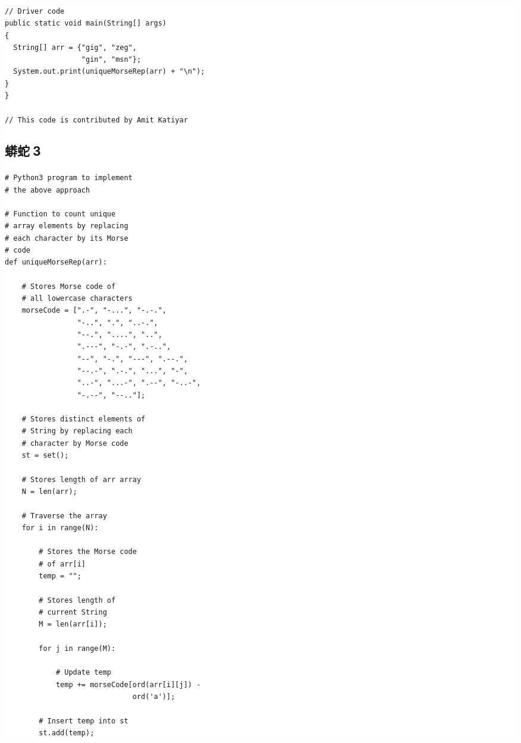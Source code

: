 ```
// Driver code
public static void main(String[] args)
{
  String[] arr = {"gig", "zeg",
                  "gin", "msn"};
  System.out.print(uniqueMorseRep(arr) + "\n");
}
}

// This code is contributed by Amit Katiyar
```

## **蟒蛇 3**

```
# Python3 program to implement
# the above approach

# Function to count unique
# array elements by replacing
# each character by its Morse
# code
def uniqueMorseRep(arr):

    # Stores Morse code of
    # all lowercase characters
    morseCode = [".-", "-...", "-.-.",
                 "-..", ".", "..-.",
                 "--.", "....", "..",
                 ".---", "-.-", ".-..",
                 "--", "-.", "---", ".--.",
                 "--.-", ".-.", "...", "-",
                 "..-", "...-", ".--", "-..-",
                 "-.--", "--.."];

    # Stores distinct elements of
    # String by replacing each
    # character by Morse code
    st = set();

    # Stores length of arr array
    N = len(arr);

    # Traverse the array
    for i in range(N):

        # Stores the Morse code
        # of arr[i]
        temp = "";

        # Stores length of
        # current String
        M = len(arr[i]);

        for j in range(M):

            # Update temp
            temp += morseCode[ord(arr[i][j]) -
                              ord('a')];

        # Insert temp into st
        st.add(temp);

```